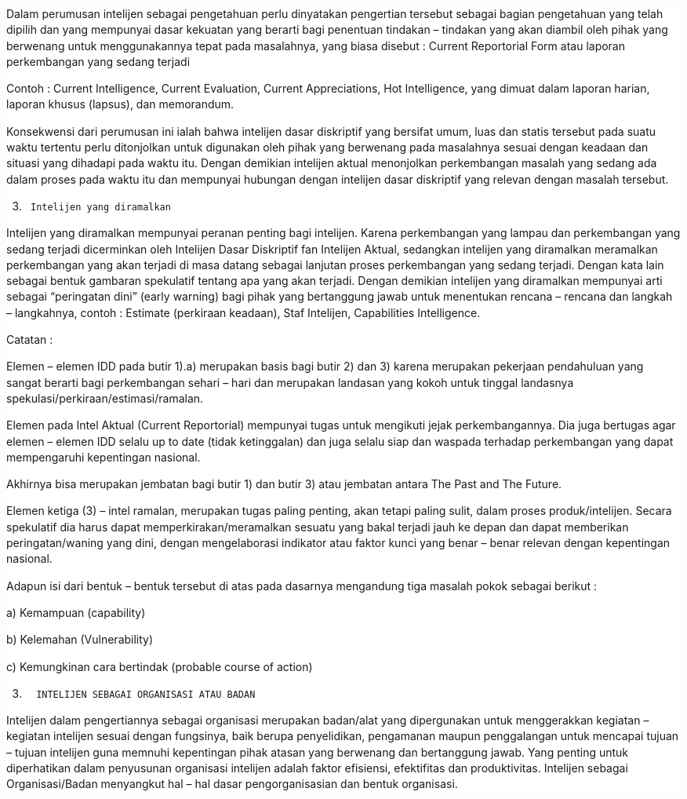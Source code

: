 Dalam perumusan intelijen sebagai pengetahuan perlu dinyatakan pengertian tersebut sebagai bagian pengetahuan yang telah dipilih dan yang mempunyai dasar kekuatan yang berarti bagi penentuan tindakan – tindakan yang akan diambil oleh pihak yang berwenang untuk menggunakannya tepat pada masalahnya, yang biasa disebut : Current Reportorial Form atau laporan perkembangan yang sedang terjadi

Contoh : Current Intelligence, Current Evaluation, Current Appreciations, Hot Intelligence, yang dimuat dalam laporan harian, laporan khusus (lapsus), dan memorandum.

Konsekwensi dari perumusan ini ialah bahwa intelijen dasar diskriptif yang bersifat umum, luas dan statis tersebut pada suatu waktu tertentu perlu ditonjolkan untuk digunakan oleh pihak yang berwenang pada masalahnya sesuai dengan keadaan dan situasi yang dihadapi pada waktu itu. Dengan demikian intelijen aktual menonjolkan perkembangan masalah yang sedang ada dalam proses pada waktu itu dan mempunyai hubungan dengan intelijen dasar diskriptif yang relevan dengan masalah tersebut.

3)      Intelijen yang diramalkan

Intelijen yang diramalkan mempunyai peranan penting bagi intelijen. Karena perkembangan yang lampau dan perkembangan yang sedang terjadi dicerminkan oleh Intelijen Dasar Diskriptif fan Intelijen Aktual, sedangkan intelijen yang diramalkan meramalkan perkembangan yang akan terjadi di masa datang sebagai lanjutan proses perkembangan yang sedang terjadi. Dengan kata lain sebagai bentuk gambaran spekulatif tentang apa yang akan terjadi. Dengan demikian intelijen yang diramalkan mempunyai arti sebagai “peringatan dini” (early warning) bagi pihak yang bertanggung jawab untuk menentukan rencana – rencana dan langkah – langkahnya, contoh : Estimate (perkiraan keadaan), Staf Intelijen, Capabilities Intelligence.

Catatan :

Elemen – elemen IDD pada butir 1).a) merupakan basis bagi butir 2) dan 3) karena merupakan pekerjaan pendahuluan yang sangat berarti bagi perkembangan sehari – hari dan merupakan landasan yang kokoh untuk tinggal landasnya spekulasi/perkiraan/estimasi/ramalan.

Elemen pada Intel Aktual (Current Reportorial) mempunyai tugas untuk mengikuti jejak perkembangannya. Dia juga bertugas agar elemen – elemen IDD selalu up to date (tidak ketinggalan) dan juga selalu siap dan waspada terhadap perkembangan yang dapat mempengaruhi kepentingan nasional.

Akhirnya bisa merupakan jembatan bagi butir 1) dan butir 3) atau jembatan antara The Past and The Future.

Elemen ketiga (3) – intel ramalan, merupakan tugas paling penting, akan tetapi paling sulit, dalam proses produk/intelijen. Secara spekulatif dia harus dapat memperkirakan/meramalkan sesuatu yang bakal terjadi jauh ke depan dan dapat memberikan peringatan/waning yang dini, dengan mengelaborasi indikator atau faktor kunci yang benar – benar relevan dengan kepentingan nasional.

Adapun isi dari bentuk – bentuk tersebut di atas pada dasarnya mengandung tiga masalah pokok sebagai berikut :

a)      Kemampuan (capability)

b)      Kelemahan (Vulnerability)

c)       Kemungkinan cara bertindak (probable course of action)

3.       INTELIJEN SEBAGAI ORGANISASI ATAU BADAN

Intelijen dalam pengertiannya sebagai organisasi merupakan badan/alat yang dipergunakan untuk menggerakkan kegiatan – kegiatan intelijen sesuai dengan fungsinya, baik berupa penyelidikan, pengamanan maupun penggalangan untuk mencapai tujuan – tujuan intelijen guna memnuhi kepentingan pihak atasan yang berwenang dan bertanggung jawab. Yang penting untuk diperhatikan dalam penyusunan organisasi intelijen adalah faktor efisiensi, efektifitas dan produktivitas. Intelijen sebagai Organisasi/Badan menyangkut hal – hal dasar pengorganisasian dan bentuk organisasi.
